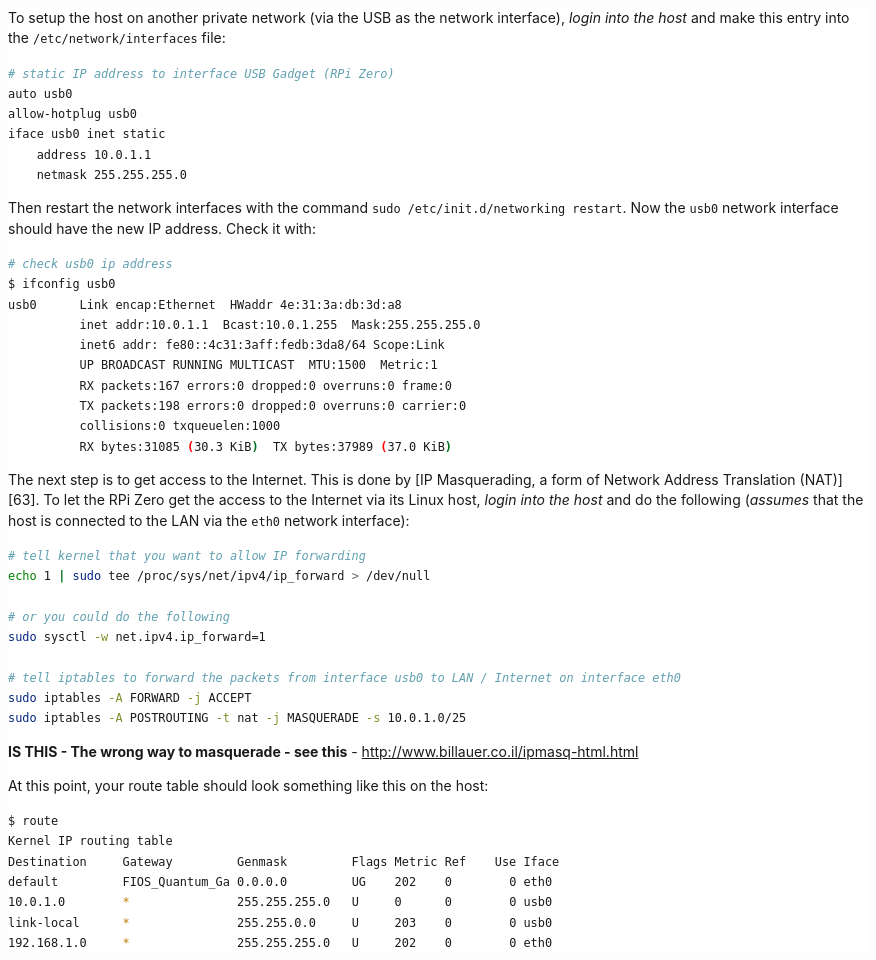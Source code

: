 To setup the host on another private network (via the USB as the network interface),
_login into the host_ and make this entry into the `/etc/network/interfaces` file:


```bash
# static IP address to interface USB Gadget (RPi Zero)
auto usb0
allow-hotplug usb0
iface usb0 inet static
    address 10.0.1.1
    netmask 255.255.255.0
```

Then restart the network interfaces with the command `sudo /etc/init.d/networking restart`.
Now the `usb0` network interface should have the new IP address.
Check it with:

~~~~{.bash hl_lines="3"}
# check usb0 ip address
$ ifconfig usb0
usb0      Link encap:Ethernet  HWaddr 4e:31:3a:db:3d:a8
          inet addr:10.0.1.1  Bcast:10.0.1.255  Mask:255.255.255.0
          inet6 addr: fe80::4c31:3aff:fedb:3da8/64 Scope:Link
          UP BROADCAST RUNNING MULTICAST  MTU:1500  Metric:1
          RX packets:167 errors:0 dropped:0 overruns:0 frame:0
          TX packets:198 errors:0 dropped:0 overruns:0 carrier:0
          collisions:0 txqueuelen:1000
          RX bytes:31085 (30.3 KiB)  TX bytes:37989 (37.0 KiB)
~~~~

The next step is to get access to the Internet.
This is done by [IP Masquerading, a form of Network Address Translation (NAT)][63].
To let the RPi Zero get the access to the Internet via its Linux host,
_login into the host_ and do the following
(_assumes_ that the host is connected to the LAN via the `eth0` network interface):

```bash
# tell kernel that you want to allow IP forwarding
echo 1 | sudo tee /proc/sys/net/ipv4/ip_forward > /dev/null

# or you could do the following
sudo sysctl -w net.ipv4.ip_forward=1

# tell iptables to forward the packets from interface usb0 to LAN / Internet on interface eth0
sudo iptables -A FORWARD -j ACCEPT
sudo iptables -A POSTROUTING -t nat -j MASQUERADE -s 10.0.1.0/25
```

**IS THIS - The wrong way to masquerade - see this** - http://www.billauer.co.il/ipmasq-html.html

At this point, your route table should look something like this on the host:

```bash
$ route
Kernel IP routing table
Destination     Gateway         Genmask         Flags Metric Ref    Use Iface
default         FIOS_Quantum_Ga 0.0.0.0         UG    202    0        0 eth0
10.0.1.0        *               255.255.255.0   U     0      0        0 usb0
link-local      *               255.255.0.0     U     203    0        0 usb0
192.168.1.0     *               255.255.255.0   U     202    0        0 eth0
```
